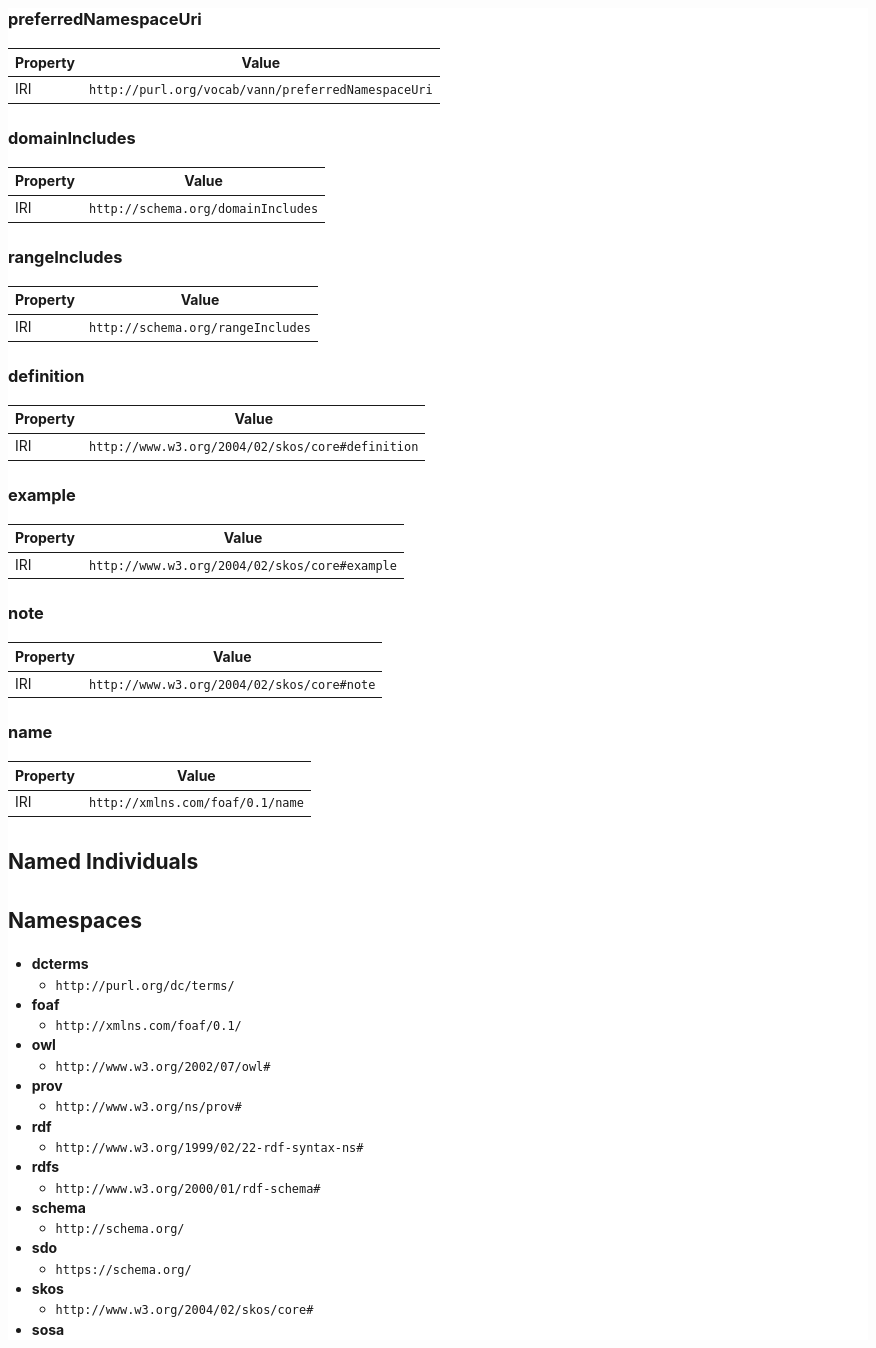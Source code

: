 [](preferredNamespaceUri)
### preferredNamespaceUri
Property | Value
--- | ---
IRI | `http://purl.org/vocab/vann/preferredNamespaceUri`
[](domainIncludes)
### domainIncludes
Property | Value
--- | ---
IRI | `http://schema.org/domainIncludes`
[](rangeIncludes)
### rangeIncludes
Property | Value
--- | ---
IRI | `http://schema.org/rangeIncludes`
[](definition)
### definition
Property | Value
--- | ---
IRI | `http://www.w3.org/2004/02/skos/core#definition`
[](example)
### example
Property | Value
--- | ---
IRI | `http://www.w3.org/2004/02/skos/core#example`
[](note)
### note
Property | Value
--- | ---
IRI | `http://www.w3.org/2004/02/skos/core#note`
[](name)
### name
Property | Value
--- | ---
IRI | `http://xmlns.com/foaf/0.1/name`

## Named Individuals
## Namespaces
* **dcterms**
  * `http://purl.org/dc/terms/`
* **foaf**
  * `http://xmlns.com/foaf/0.1/`
* **owl**
  * `http://www.w3.org/2002/07/owl#`
* **prov**
  * `http://www.w3.org/ns/prov#`
* **rdf**
  * `http://www.w3.org/1999/02/22-rdf-syntax-ns#`
* **rdfs**
  * `http://www.w3.org/2000/01/rdf-schema#`
* **schema**
  * `http://schema.org/`
* **sdo**
  * `https://schema.org/`
* **skos**
  * `http://www.w3.org/2004/02/skos/core#`
* **sosa**